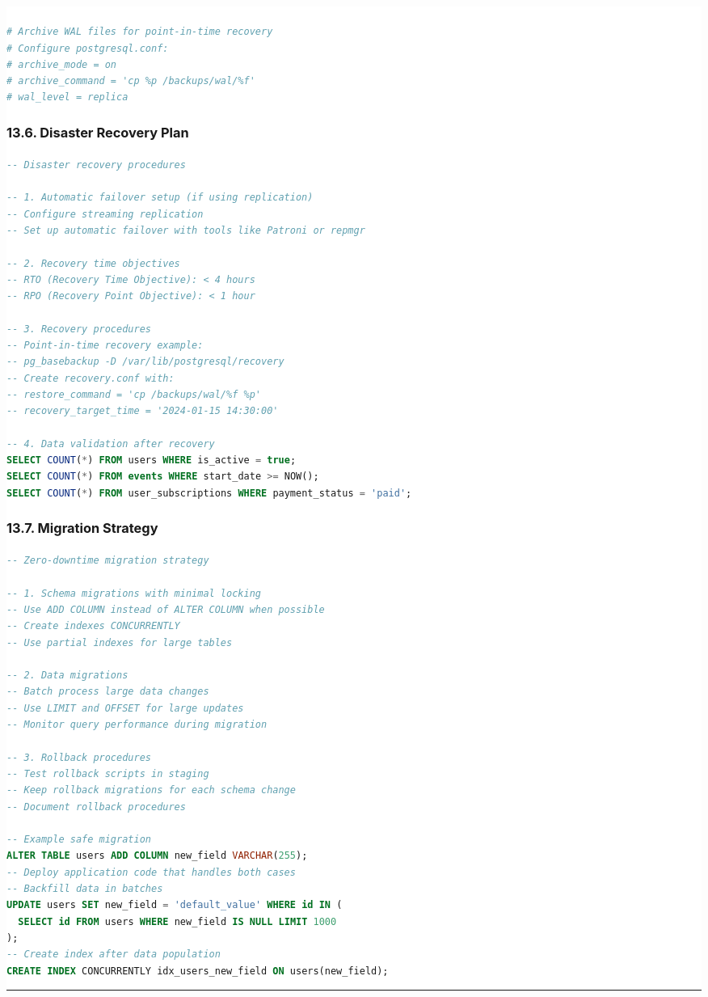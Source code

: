 ```bash

# Archive WAL files for point-in-time recovery
# Configure postgresql.conf:
# archive_mode = on
# archive_command = 'cp %p /backups/wal/%f'
# wal_level = replica
```

### **13.6. Disaster Recovery Plan**
```sql
-- Disaster recovery procedures

-- 1. Automatic failover setup (if using replication)
-- Configure streaming replication
-- Set up automatic failover with tools like Patroni or repmgr

-- 2. Recovery time objectives
-- RTO (Recovery Time Objective): < 4 hours
-- RPO (Recovery Point Objective): < 1 hour

-- 3. Recovery procedures
-- Point-in-time recovery example:
-- pg_basebackup -D /var/lib/postgresql/recovery
-- Create recovery.conf with:
-- restore_command = 'cp /backups/wal/%f %p'
-- recovery_target_time = '2024-01-15 14:30:00'

-- 4. Data validation after recovery
SELECT COUNT(*) FROM users WHERE is_active = true;
SELECT COUNT(*) FROM events WHERE start_date >= NOW();
SELECT COUNT(*) FROM user_subscriptions WHERE payment_status = 'paid';
```

### **13.7. Migration Strategy**
```sql
-- Zero-downtime migration strategy

-- 1. Schema migrations with minimal locking
-- Use ADD COLUMN instead of ALTER COLUMN when possible
-- Create indexes CONCURRENTLY
-- Use partial indexes for large tables

-- 2. Data migrations
-- Batch process large data changes
-- Use LIMIT and OFFSET for large updates
-- Monitor query performance during migration

-- 3. Rollback procedures
-- Test rollback scripts in staging
-- Keep rollback migrations for each schema change
-- Document rollback procedures

-- Example safe migration
ALTER TABLE users ADD COLUMN new_field VARCHAR(255);
-- Deploy application code that handles both cases
-- Backfill data in batches
UPDATE users SET new_field = 'default_value' WHERE id IN (
  SELECT id FROM users WHERE new_field IS NULL LIMIT 1000
);
-- Create index after data population
CREATE INDEX CONCURRENTLY idx_users_new_field ON users(new_field);
```

---